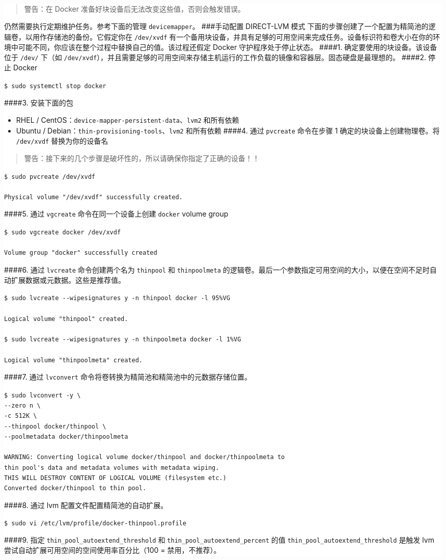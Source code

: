 >警告：在 Docker 准备好块设备后无法改变这些值，否则会触发错误。

仍然需要执行定期维护任务。参考下面的管理 `devicemapper`。
###手动配置 DIRECT-LVM 模式
下面的步骤创建了一个配置为精简池的逻辑卷，以用作存储池的备份。它假定你在 `/dev/xvdf` 有一个备用块设备，并具有足够的可用空间来完成任务。设备标识符和卷大小在你的环境中可能不同，你应该在整个过程中替换自己的值。该过程还假定 Docker 守护程序处于停止状态。
####1. 确定要使用的块设备。该设备位于 `/dev/` 下（如 `/dev/xvdf`），并且需要足够的可用空间来存储主机运行的工作负载的镜像和容器层。固态硬盘是最理想的。
####2. 停止 Docker
```
$ sudo systemctl stop docker
```
####3. 安装下面的包
- RHEL / CentOS：`device-mapper-persistent-data`、`lvm2` 和所有依赖
- Ubuntu / Debian：`thin-provisioning-tools`、`lvm2` 和所有依赖
####4. 通过 `pvcreate` 命令在步骤 1 确定的块设备上创建物理卷。将 `/dev/xvdf` 替换为你的设备名
>警告：接下来的几个步骤是破坏性的，所以请确保你指定了正确的设备！！
```
$ sudo pvcreate /dev/xvdf

Physical volume "/dev/xvdf" successfully created.
```
####5. 通过 `vgcreate` 命令在同一个设备上创建 `docker` volume group
```
$ sudo vgcreate docker /dev/xvdf

Volume group "docker" successfully created
```
####6. 通过 `lvcreate` 命令创建两个名为 `thinpool` 和 `thinpoolmeta` 的逻辑卷。最后一个参数指定可用空间的大小，以便在空间不足时自动扩展数据或元数据。这些是推荐值。
```
$ sudo lvcreate --wipesignatures y -n thinpool docker -l 95%VG

Logical volume "thinpool" created.

$ sudo lvcreate --wipesignatures y -n thinpoolmeta docker -l 1%VG

Logical volume "thinpoolmeta" created.
```
####7. 通过 `lvconvert` 命令将卷转换为精简池和精简池中的元数据存储位置。
```
$ sudo lvconvert -y \
--zero n \
-c 512K \
--thinpool docker/thinpool \
--poolmetadata docker/thinpoolmeta

WARNING: Converting logical volume docker/thinpool and docker/thinpoolmeta to
thin pool's data and metadata volumes with metadata wiping.
THIS WILL DESTROY CONTENT OF LOGICAL VOLUME (filesystem etc.)
Converted docker/thinpool to thin pool.
```
####8. 通过 lvm 配置文件配置精简池的自动扩展。
```
$ sudo vi /etc/lvm/profile/docker-thinpool.profile
```
####9. 指定 `thin_pool_autoextend_threshold` 和 `thin_pool_autoextend_percent` 的值
`thin_pool_autoextend_threshold` 是触发 lvm 尝试自动扩展可用空间的空间使用率百分比（100 = 禁用，不推荐）。 
